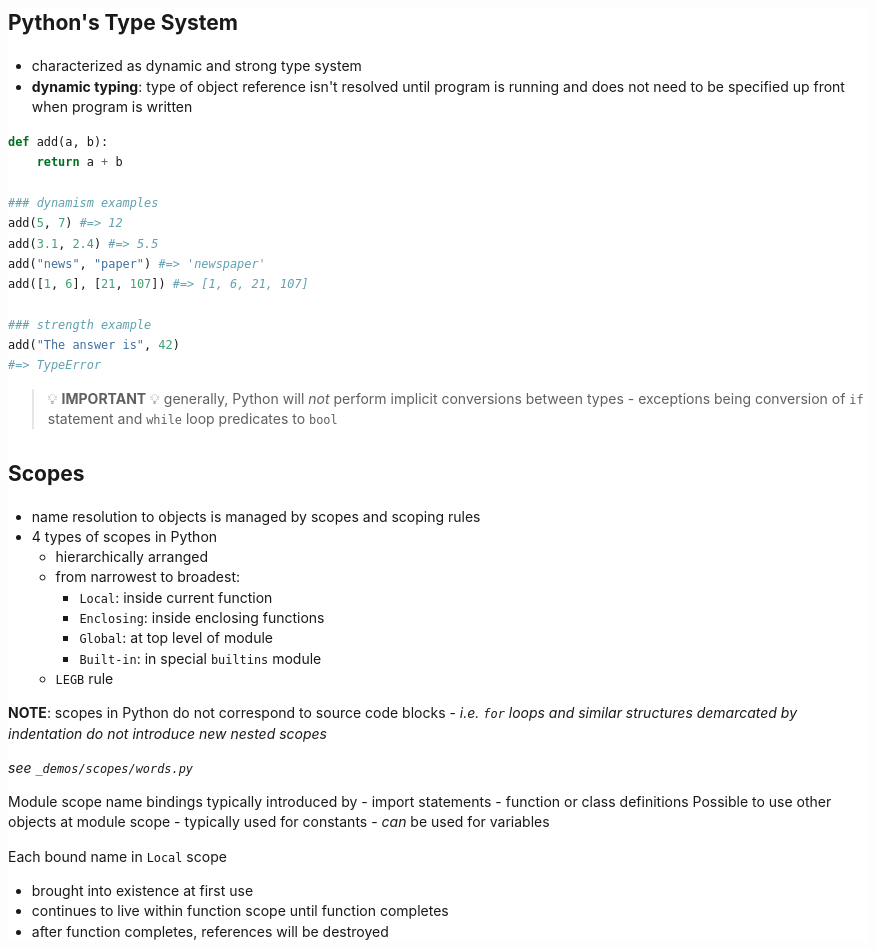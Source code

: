 ## Python's Type System

- characterized as dynamic and strong type system
- **dynamic typing**: type of object reference isn't resolved until program is running and does not need to be specified up front when program is written
```py
def add(a, b):
    return a + b

### dynamism examples
add(5, 7) #=> 12
add(3.1, 2.4) #=> 5.5
add("news", "paper") #=> 'newspaper'
add([1, 6], [21, 107]) #=> [1, 6, 21, 107]

### strength example
add("The answer is", 42)
#=> TypeError
```

> 💡 **IMPORTANT** 💡
> generally, Python will _not_ perform implicit conversions between types
>     - exceptions being conversion of `if` statement and `while` loop predicates to `bool`

## Scopes

- name resolution to objects is managed by scopes and scoping rules
- 4 types of scopes in Python
    - hierarchically arranged
    - from narrowest to broadest:
        - `Local`: inside current function
        - `Enclosing`: inside enclosing functions
        - `Global`: at top level of module
        - `Built-in`: in special `builtins` module
    - `LEGB` rule

**NOTE**: scopes in Python do not correspond to source code blocks
    - _i.e. `for` loops and similar structures demarcated by indentation do not introduce new nested scopes_

_see `_demos/scopes/words.py`_

Module scope name bindings typically introduced by
    - import statements
    - function or class definitions
Possible to use other objects at module scope
    - typically used for constants
    - _can_ be used for variables

Each bound name in `Local` scope
- brought into existence at first use
- continues to live within function scope until function completes
- after function completes, references will be destroyed
